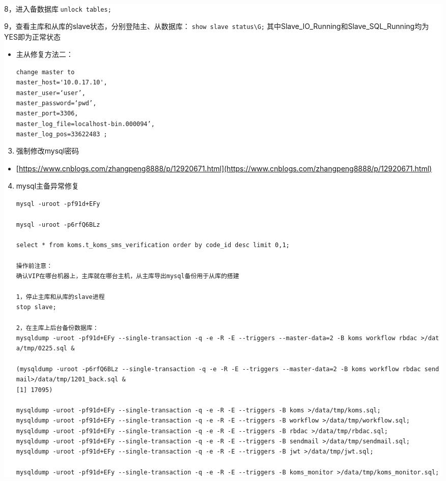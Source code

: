 8，进入备数据库
`unlock tables;`

9，查看主库和从库的slave状态，分别登陆主、从数据库：
`show slave status\G;`
其中Slave_IO_Running和Slave_SQL_Running均为YES即为正常状态

- 主从修复方法二：

	```
	change master to
	master_host='10.0.17.10',
	master_user=‘user’,
	master_password=‘pwd’,
	master_port=3306,
	master_log_file=localhost-bin.000094’,
	master_log_pos=33622483 ;
	```

3. 强制修改mysql密码

- [https://www.cnblogs.com/zhangpeng8888/p/12920671.html](https://www.cnblogs.com/zhangpeng8888/p/12920671.html)

4. mysql主备异常修复

	```
	mysql -uroot -pf91d+EFy

	mysql -uroot -p6rfQ6BLz

	select * from koms.t_koms_sms_verification order by code_id desc limit 0,1;

	操作前注意：
	确认VIP在哪台机器上，主库就在哪台主机，从主库导出mysql备份用于从库的搭建

	1，停止主库和从库的slave进程
	stop slave;

	2，在主库上后台备份数据库：
	mysqldump -uroot -pf91d+EFy --single-transaction -q -e -R -E --triggers --master-data=2 -B koms workflow rbdac >/data/tmp/0225.sql &

	(mysqldump -uroot -p6rfQ6BLz --single-transaction -q -e -R -E --triggers --master-data=2 -B koms workflow rbdac sendmail>/data/tmp/1201_back.sql &
	[1] 17095)

	mysqldump -uroot -pf91d+EFy --single-transaction -q -e -R -E --triggers -B koms >/data/tmp/koms.sql;
	mysqldump -uroot -pf91d+EFy --single-transaction -q -e -R -E --triggers -B workflow >/data/tmp/workflow.sql;
	mysqldump -uroot -pf91d+EFy --single-transaction -q -e -R -E --triggers -B rbdac >/data/tmp/rbdac.sql;
	mysqldump -uroot -pf91d+EFy --single-transaction -q -e -R -E --triggers -B sendmail >/data/tmp/sendmail.sql;
	mysqldump -uroot -pf91d+EFy --single-transaction -q -e -R -E --triggers -B jwt >/data/tmp/jwt.sql;

	mysqldump -uroot -pf91d+EFy --single-transaction -q -e -R -E --triggers -B koms_monitor >/data/tmp/koms_monitor.sql;
